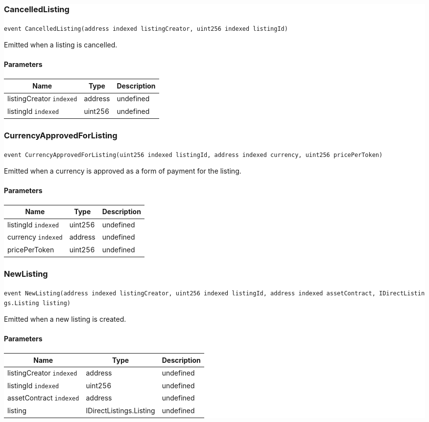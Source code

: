 ### CancelledListing

```solidity
event CancelledListing(address indexed listingCreator, uint256 indexed listingId)
```

Emitted when a listing is cancelled.

#### Parameters

| Name                     | Type    | Description |
| ------------------------ | ------- | ----------- |
| listingCreator `indexed` | address | undefined   |
| listingId `indexed`      | uint256 | undefined   |

### CurrencyApprovedForListing

```solidity
event CurrencyApprovedForListing(uint256 indexed listingId, address indexed currency, uint256 pricePerToken)
```

Emitted when a currency is approved as a form of payment for the listing.

#### Parameters

| Name                | Type    | Description |
| ------------------- | ------- | ----------- |
| listingId `indexed` | uint256 | undefined   |
| currency `indexed`  | address | undefined   |
| pricePerToken       | uint256 | undefined   |

### NewListing

```solidity
event NewListing(address indexed listingCreator, uint256 indexed listingId, address indexed assetContract, IDirectListings.Listing listing)
```

Emitted when a new listing is created.

#### Parameters

| Name                     | Type                    | Description |
| ------------------------ | ----------------------- | ----------- |
| listingCreator `indexed` | address                 | undefined   |
| listingId `indexed`      | uint256                 | undefined   |
| assetContract `indexed`  | address                 | undefined   |
| listing                  | IDirectListings.Listing | undefined   |

